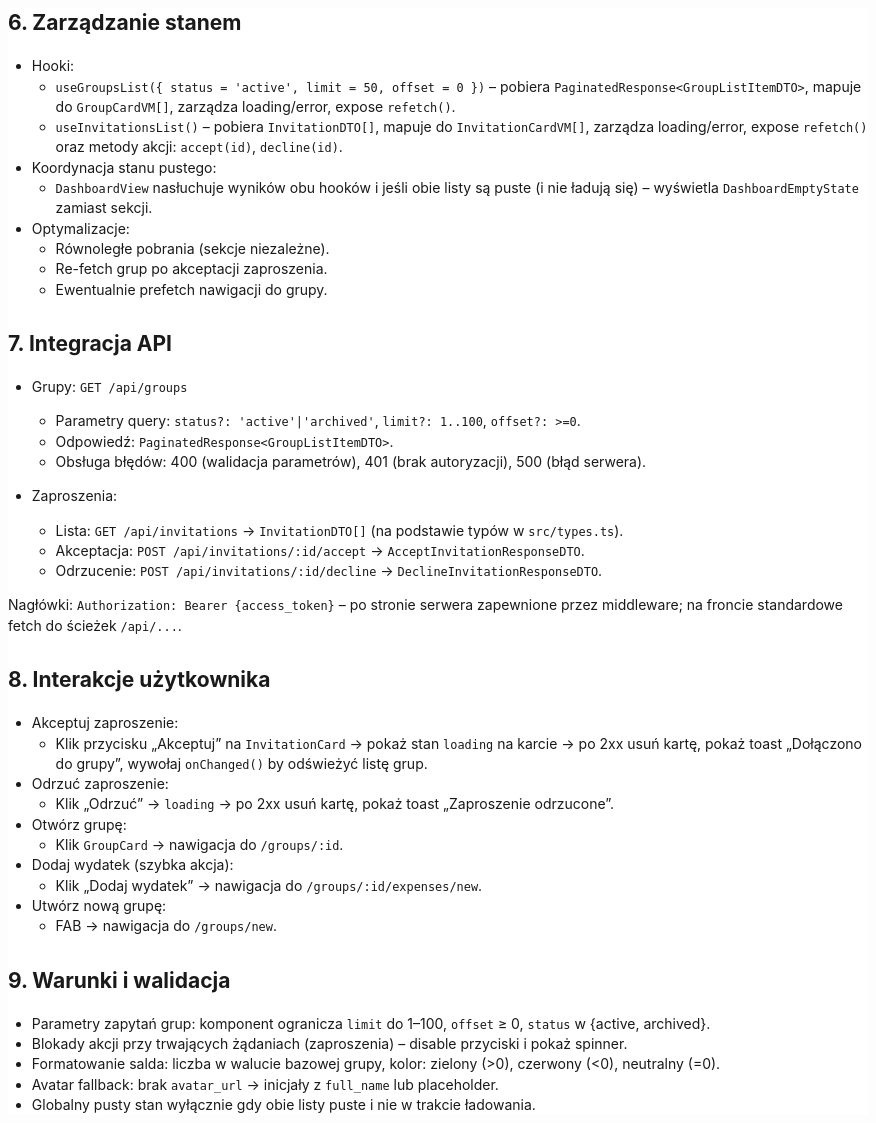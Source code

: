 ## 6. Zarządzanie stanem

- Hooki:
  - `useGroupsList({ status = 'active', limit = 50, offset = 0 })` – pobiera `PaginatedResponse<GroupListItemDTO>`, mapuje do `GroupCardVM[]`, zarządza loading/error, expose `refetch()`.
  - `useInvitationsList()` – pobiera `InvitationDTO[]`, mapuje do `InvitationCardVM[]`, zarządza loading/error, expose `refetch()` oraz metody akcji: `accept(id)`, `decline(id)`.
- Koordynacja stanu pustego:
  - `DashboardView` nasłuchuje wyników obu hooków i jeśli obie listy są puste (i nie ładują się) – wyświetla `DashboardEmptyState` zamiast sekcji.
- Optymalizacje:
  - Równoległe pobrania (sekcje niezależne).
  - Re-fetch grup po akceptacji zaproszenia.
  - Ewentualnie prefetch nawigacji do grupy.

## 7. Integracja API

- Grupy: `GET /api/groups`
  - Parametry query: `status?: 'active'|'archived'`, `limit?: 1..100`, `offset?: >=0`.
  - Odpowiedź: `PaginatedResponse<GroupListItemDTO>`.
  - Obsługa błędów: 400 (walidacja parametrów), 401 (brak autoryzacji), 500 (błąd serwera).

- Zaproszenia:
  - Lista: `GET /api/invitations` → `InvitationDTO[]` (na podstawie typów w `src/types.ts`).
  - Akceptacja: `POST /api/invitations/:id/accept` → `AcceptInvitationResponseDTO`.
  - Odrzucenie: `POST /api/invitations/:id/decline` → `DeclineInvitationResponseDTO`.

Nagłówki: `Authorization: Bearer {access_token}` – po stronie serwera zapewnione przez middleware; na froncie standardowe fetch do ścieżek `/api/...`.

## 8. Interakcje użytkownika

- Akceptuj zaproszenie:
  - Klik przycisku „Akceptuj” na `InvitationCard` → pokaż stan `loading` na karcie → po 2xx usuń kartę, pokaż toast „Dołączono do grupy”, wywołaj `onChanged()` by odświeżyć listę grup.
- Odrzuć zaproszenie:
  - Klik „Odrzuć” → `loading` → po 2xx usuń kartę, pokaż toast „Zaproszenie odrzucone”.
- Otwórz grupę:
  - Klik `GroupCard` → nawigacja do `/groups/:id`.
- Dodaj wydatek (szybka akcja):
  - Klik „Dodaj wydatek” → nawigacja do `/groups/:id/expenses/new`.
- Utwórz nową grupę:
  - FAB → nawigacja do `/groups/new`.

## 9. Warunki i walidacja

- Parametry zapytań grup: komponent ogranicza `limit` do 1–100, `offset` ≥ 0, `status` w {active, archived}.
- Blokady akcji przy trwających żądaniach (zaproszenia) – disable przyciski i pokaż spinner.
- Formatowanie salda: liczba w walucie bazowej grupy, kolor: zielony (>0), czerwony (<0), neutralny (=0).
- Avatar fallback: brak `avatar_url` → inicjały z `full_name` lub placeholder.
- Globalny pusty stan wyłącznie gdy obie listy puste i nie w trakcie ładowania.

